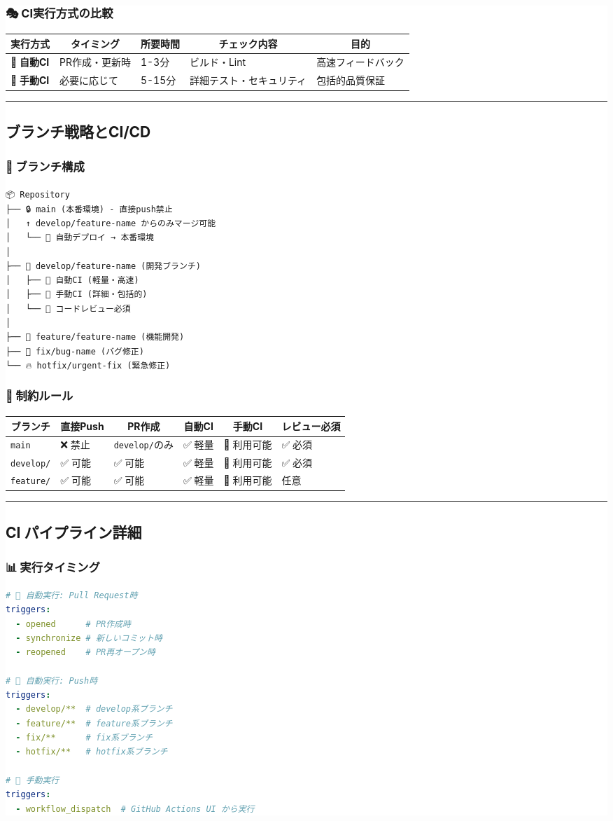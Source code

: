### 🎭 CI実行方式の比較

| 実行方式 | タイミング | 所要時間 | チェック内容 | 目的 |
|---------|-----------|----------|-------------|------|
| **🚀 自動CI** | PR作成・更新時 | 1-3分 | ビルド・Lint | 高速フィードバック |
| **🔧 手動CI** | 必要に応じて | 5-15分 | 詳細テスト・セキュリティ | 包括的品質保証 |

---

## ブランチ戦略とCI/CD

### 🌳 ブランチ構成

```
📦 Repository
├── 🔒 main (本番環境) - 直接push禁止
│   ↑ develop/feature-name からのみマージ可能
│   └── 🤖 自動デプロイ → 本番環境
│
├── 🔧 develop/feature-name (開発ブランチ)
│   ├── 🚀 自動CI (軽量・高速)
│   ├── 🔧 手動CI (詳細・包括的)
│   └── 👥 コードレビュー必須
│
├── 🚀 feature/feature-name (機能開発)
├── 🐛 fix/bug-name (バグ修正)
└── 🔥 hotfix/urgent-fix (緊急修正)
```

### 🚫 制約ルール

| ブランチ | 直接Push | PR作成 | 自動CI | 手動CI | レビュー必須 |
|---------|---------|---------|--------|--------|------------|
| `main` | ❌ 禁止 | `develop/`のみ | ✅ 軽量 | 🔧 利用可能 | ✅ 必須 |
| `develop/` | ✅ 可能 | ✅ 可能 | ✅ 軽量 | 🔧 利用可能 | ✅ 必須 |
| `feature/` | ✅ 可能 | ✅ 可能 | ✅ 軽量 | 🔧 利用可能 | 任意 |

---

## CI パイプライン詳細

### 📊 実行タイミング

```yaml
# 🚀 自動実行: Pull Request時
triggers:
  - opened      # PR作成時
  - synchronize # 新しいコミット時  
  - reopened    # PR再オープン時

# 🚀 自動実行: Push時  
triggers:
  - develop/**  # develop系ブランチ
  - feature/**  # feature系ブランチ
  - fix/**      # fix系ブランチ
  - hotfix/**   # hotfix系ブランチ

# 🔧 手動実行
triggers:
  - workflow_dispatch  # GitHub Actions UI から実行
```